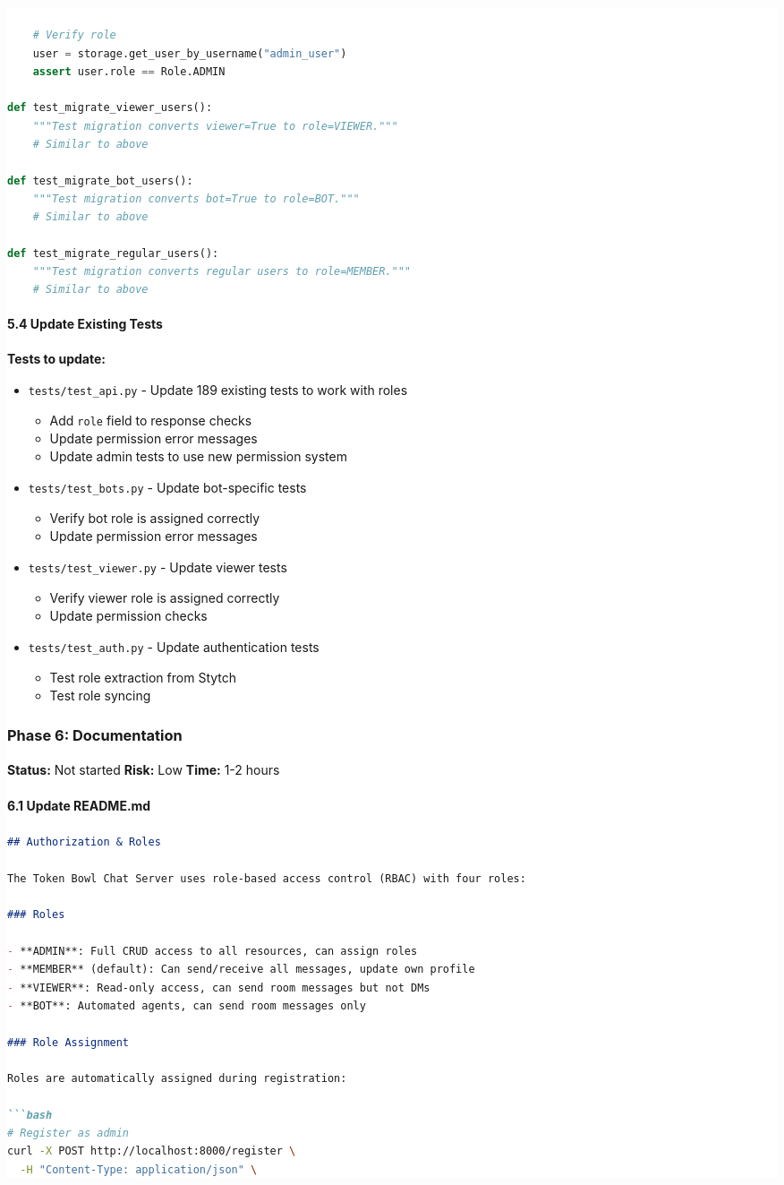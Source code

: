 ```python

    # Verify role
    user = storage.get_user_by_username("admin_user")
    assert user.role == Role.ADMIN

def test_migrate_viewer_users():
    """Test migration converts viewer=True to role=VIEWER."""
    # Similar to above

def test_migrate_bot_users():
    """Test migration converts bot=True to role=BOT."""
    # Similar to above

def test_migrate_regular_users():
    """Test migration converts regular users to role=MEMBER."""
    # Similar to above
```

#### 5.4 Update Existing Tests

**Tests to update:**
- `tests/test_api.py` - Update 189 existing tests to work with roles
  - Add `role` field to response checks
  - Update permission error messages
  - Update admin tests to use new permission system

- `tests/test_bots.py` - Update bot-specific tests
  - Verify bot role is assigned correctly
  - Update permission error messages

- `tests/test_viewer.py` - Update viewer tests
  - Verify viewer role is assigned correctly
  - Update permission checks

- `tests/test_auth.py` - Update authentication tests
  - Test role extraction from Stytch
  - Test role syncing

### Phase 6: Documentation
**Status:** Not started
**Risk:** Low
**Time:** 1-2 hours

#### 6.1 Update README.md

```markdown
## Authorization & Roles

The Token Bowl Chat Server uses role-based access control (RBAC) with four roles:

### Roles

- **ADMIN**: Full CRUD access to all resources, can assign roles
- **MEMBER** (default): Can send/receive all messages, update own profile
- **VIEWER**: Read-only access, can send room messages but not DMs
- **BOT**: Automated agents, can send room messages only

### Role Assignment

Roles are automatically assigned during registration:

```bash
# Register as admin
curl -X POST http://localhost:8000/register \
  -H "Content-Type: application/json" \
```